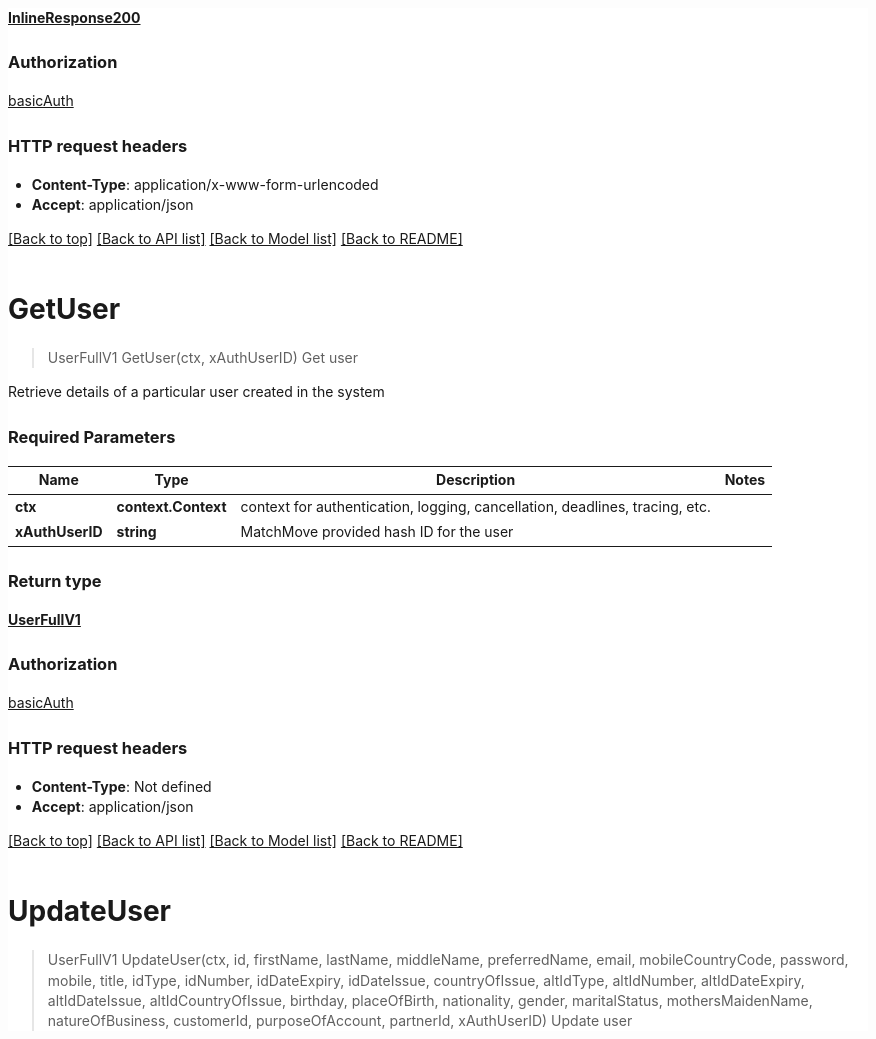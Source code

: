 [**InlineResponse200**](inline_response_200.md)

### Authorization

[basicAuth](../README.md#basicAuth)

### HTTP request headers

 - **Content-Type**: application/x-www-form-urlencoded
 - **Accept**: application/json

[[Back to top]](#) [[Back to API list]](../README.md#documentation-for-api-endpoints) [[Back to Model list]](../README.md#documentation-for-models) [[Back to README]](../README.md)

# **GetUser**
> UserFullV1 GetUser(ctx, xAuthUserID)
Get user

Retrieve details of a particular user created in the system 

### Required Parameters

Name | Type | Description  | Notes
------------- | ------------- | ------------- | -------------
 **ctx** | **context.Context** | context for authentication, logging, cancellation, deadlines, tracing, etc.
  **xAuthUserID** | **string**| MatchMove provided hash ID for the user | 

### Return type

[**UserFullV1**](User_full.v1.md)

### Authorization

[basicAuth](../README.md#basicAuth)

### HTTP request headers

 - **Content-Type**: Not defined
 - **Accept**: application/json

[[Back to top]](#) [[Back to API list]](../README.md#documentation-for-api-endpoints) [[Back to Model list]](../README.md#documentation-for-models) [[Back to README]](../README.md)

# **UpdateUser**
> UserFullV1 UpdateUser(ctx, id, firstName, lastName, middleName, preferredName, email, mobileCountryCode, password, mobile, title, idType, idNumber, idDateExpiry, idDateIssue, countryOfIssue, altIdType, altIdNumber, altIdDateExpiry, altIdDateIssue, altIdCountryOfIssue, birthday, placeOfBirth, nationality, gender, maritalStatus, mothersMaidenName, natureOfBusiness, customerId, purposeOfAccount, partnerId, xAuthUserID)
Update user
